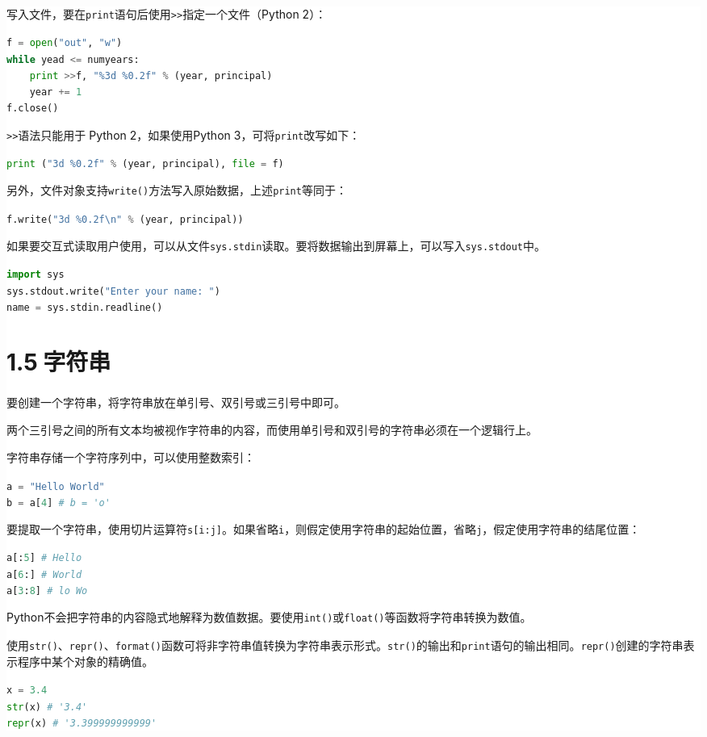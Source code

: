 写入文件，要在`print`语句后使用`>>`指定一个文件（Python 2）：

```python
f = open("out", "w")
while yead <= numyears:
    print >>f, "%3d %0.2f" % (year, principal)
    year += 1
f.close()    
```

`>>`语法只能用于 Python 2，如果使用Python 3，可将`print`改写如下：

```python
print ("3d %0.2f" % (year, principal), file = f)
```

另外，文件对象支持`write()`方法写入原始数据，上述`print`等同于：

```python
f.write("3d %0.2f\n" % (year, principal))
```

如果要交互式读取用户使用，可以从文件`sys.stdin`读取。要将数据输出到屏幕上，可以写入`sys.stdout`中。

```python
import sys
sys.stdout.write("Enter your name: ")
name = sys.stdin.readline()
```



# 1.5 字符串

要创建一个字符串，将字符串放在单引号、双引号或三引号中即可。

两个三引号之间的所有文本均被视作字符串的内容，而使用单引号和双引号的字符串必须在一个逻辑行上。

字符串存储一个字符序列中，可以使用整数索引：

```python
a = "Hello World"
b = a[4] # b = 'o'
```

要提取一个字符串，使用切片运算符`s[i:j]`。如果省略`i`，则假定使用字符串的起始位置，省略`j`，假定使用字符串的结尾位置：

```python
a[:5] # Hello
a[6:] # World
a[3:8] # lo Wo
```

Python不会把字符串的内容隐式地解释为数值数据。要使用`int()`或`float()`等函数将字符串转换为数值。

使用`str()`、`repr()`、`format()`函数可将非字符串值转换为字符串表示形式。`str()`的输出和`print`语句的输出相同。`repr()`创建的字符串表示程序中某个对象的精确值。

```python
x = 3.4
str(x) # '3.4'
repr(x) # '3.399999999999'
```
